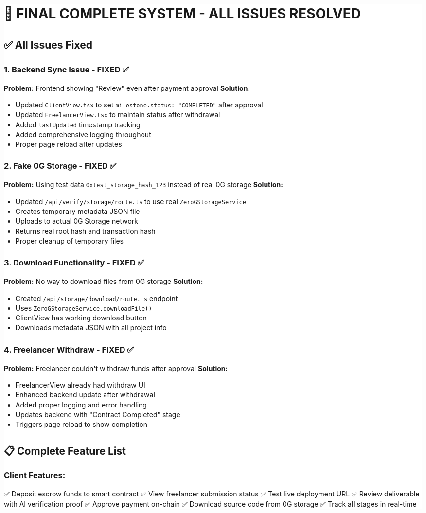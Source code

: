 # 🎉 FINAL COMPLETE SYSTEM - ALL ISSUES RESOLVED

## ✅ All Issues Fixed

### 1. Backend Sync Issue - FIXED ✅
**Problem:** Frontend showing "Review" even after payment approval
**Solution:**
- Updated `ClientView.tsx` to set `milestone.status: "COMPLETED"` after approval
- Updated `FreelancerView.tsx` to maintain status after withdrawal
- Added `lastUpdated` timestamp tracking
- Added comprehensive logging throughout
- Proper page reload after updates

### 2. Fake 0G Storage - FIXED ✅
**Problem:** Using test data `0xtest_storage_hash_123` instead of real 0G storage
**Solution:**
- Updated `/api/verify/storage/route.ts` to use real `ZeroGStorageService`
- Creates temporary metadata JSON file
- Uploads to actual 0G Storage network
- Returns real root hash and transaction hash
- Proper cleanup of temporary files

### 3. Download Functionality - FIXED ✅
**Problem:** No way to download files from 0G storage
**Solution:**
- Created `/api/storage/download/route.ts` endpoint
- Uses `ZeroGStorageService.downloadFile()`
- ClientView has working download button
- Downloads metadata JSON with all project info

### 4. Freelancer Withdraw - FIXED ✅
**Problem:** Freelancer couldn't withdraw funds after approval
**Solution:**
- FreelancerView already had withdraw UI
- Enhanced backend update after withdrawal
- Added proper logging and error handling
- Updates backend with "Contract Completed" stage
- Triggers page reload to show completion

## 📋 Complete Feature List

### Client Features:
✅ Deposit escrow funds to smart contract
✅ View freelancer submission status
✅ Test live deployment URL
✅ Review deliverable with AI verification proof
✅ Approve payment on-chain
✅ Download source code from 0G storage
✅ Track all stages in real-time
